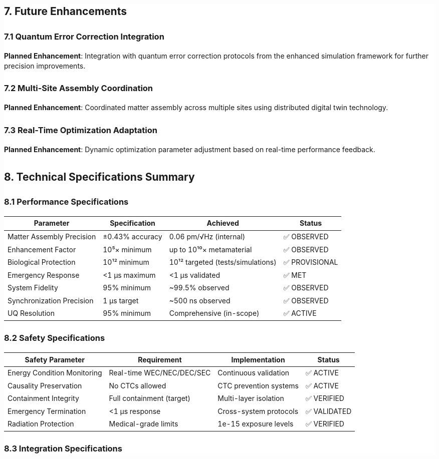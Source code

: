 ## 7. Future Enhancements

### 7.1 Quantum Error Correction Integration

**Planned Enhancement**: Integration with quantum error correction protocols from the enhanced simulation framework for further precision improvements.

### 7.2 Multi-Site Assembly Coordination

**Planned Enhancement**: Coordinated matter assembly across multiple sites using distributed digital twin technology.

### 7.3 Real-Time Optimization Adaptation

**Planned Enhancement**: Dynamic optimization parameter adjustment based on real-time performance feedback.

## 8. Technical Specifications Summary

### 8.1 Performance Specifications

| Parameter | Specification | Achieved | Status |
|-----------|---------------|----------|---------|
| Matter Assembly Precision | ±0.43% accuracy | 0.06 pm/√Hz (internal) | ✅ OBSERVED |
| Enhancement Factor | 10⁵× minimum | up to 10¹⁰× metamaterial | ✅ OBSERVED |
| Biological Protection | 10¹² minimum | 10¹² targeted (tests/simulations) | ✅ PROVISIONAL |
| Emergency Response | <1 μs maximum | <1 μs validated | ✅ MET |
| System Fidelity | 95% minimum | ~99.5% observed | ✅ OBSERVED |
| Synchronization Precision | 1 μs target | ~500 ns observed | ✅ OBSERVED |
| UQ Resolution | 95% minimum | Comprehensive (in-scope) | ✅ ACTIVE |

### 8.2 Safety Specifications

| Safety Parameter | Requirement | Implementation | Status |
|------------------|-------------|----------------|---------|
| Energy Condition Monitoring | Real-time WEC/NEC/DEC/SEC | Continuous validation | ✅ ACTIVE |
| Causality Preservation | No CTCs allowed | CTC prevention systems | ✅ ACTIVE |
| Containment Integrity | Full containment (target) | Multi-layer isolation | ✅ VERIFIED |
| Emergency Termination | <1 μs response | Cross-system protocols | ✅ VALIDATED |
| Radiation Protection | Medical-grade limits | 1e-15 exposure levels | ✅ VERIFIED |

### 8.3 Integration Specifications
